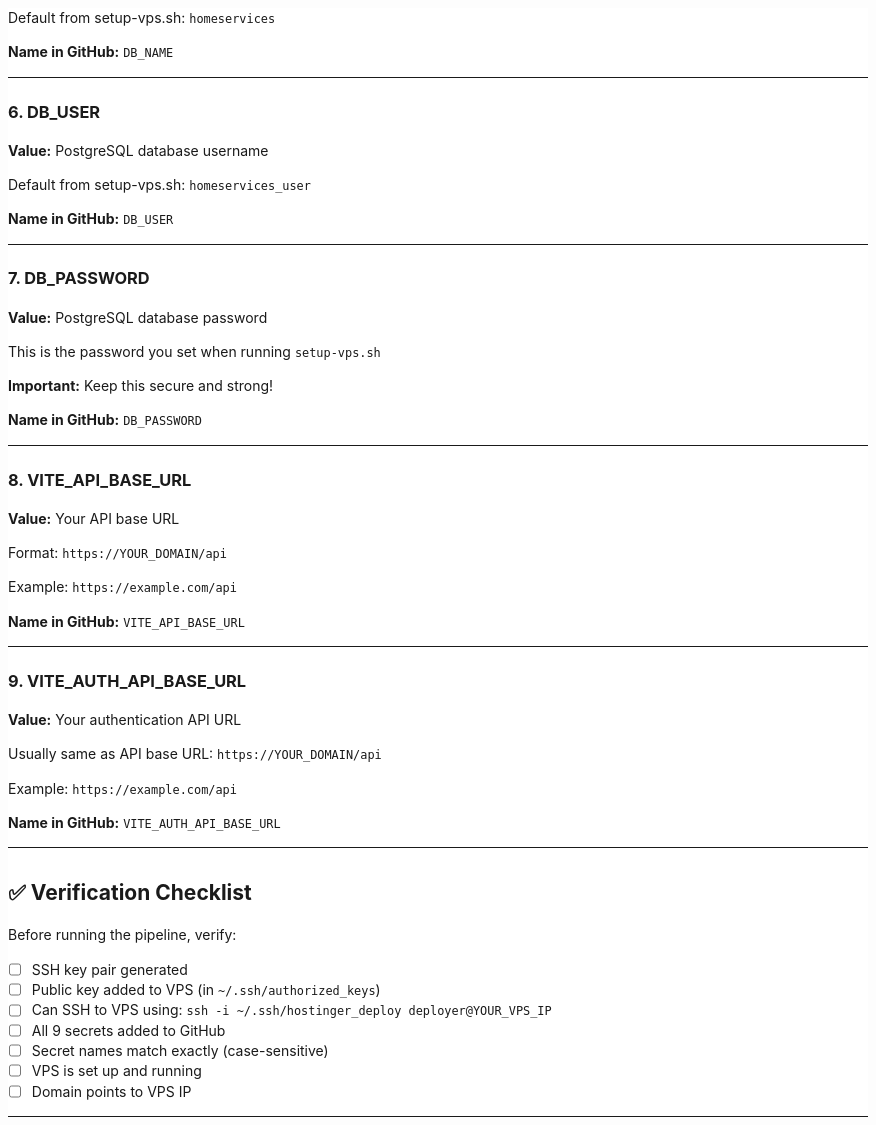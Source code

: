 Default from setup-vps.sh: `homeservices`

**Name in GitHub:** `DB_NAME`

---

### 6. DB_USER

**Value:** PostgreSQL database username

Default from setup-vps.sh: `homeservices_user`

**Name in GitHub:** `DB_USER`

---

### 7. DB_PASSWORD

**Value:** PostgreSQL database password

This is the password you set when running `setup-vps.sh`

**Important:** Keep this secure and strong!

**Name in GitHub:** `DB_PASSWORD`

---

### 8. VITE_API_BASE_URL

**Value:** Your API base URL

Format: `https://YOUR_DOMAIN/api`

Example: `https://example.com/api`

**Name in GitHub:** `VITE_API_BASE_URL`

---

### 9. VITE_AUTH_API_BASE_URL

**Value:** Your authentication API URL

Usually same as API base URL: `https://YOUR_DOMAIN/api`

Example: `https://example.com/api`

**Name in GitHub:** `VITE_AUTH_API_BASE_URL`

---

## ✅ Verification Checklist

Before running the pipeline, verify:

- [ ] SSH key pair generated
- [ ] Public key added to VPS (in `~/.ssh/authorized_keys`)
- [ ] Can SSH to VPS using: `ssh -i ~/.ssh/hostinger_deploy deployer@YOUR_VPS_IP`
- [ ] All 9 secrets added to GitHub
- [ ] Secret names match exactly (case-sensitive)
- [ ] VPS is set up and running
- [ ] Domain points to VPS IP

---